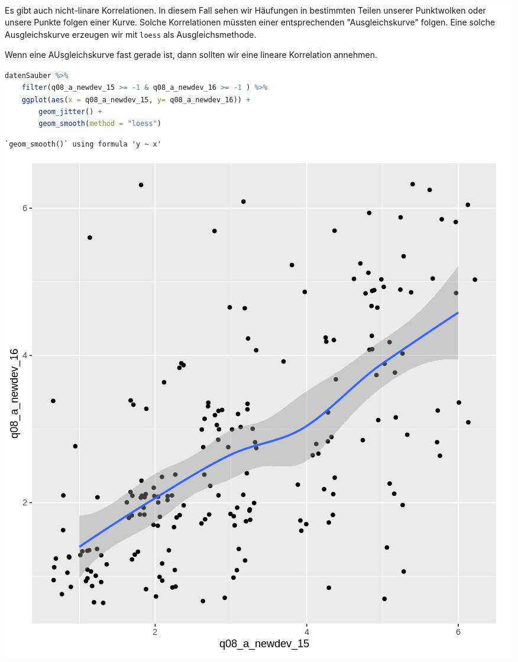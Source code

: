 Es gibt auch nicht-linare Korrelationen. In diesem Fall sehen wir Häufungen in bestimmten Teilen unserer Punktwolken oder unsere Punkte folgen einer Kurve. Solche Korrelationen müssten einer entsprechenden "Ausgleichskurve" folgen. Eine solche Ausgleichskurve erzeugen wir mit `loess` als Ausgleichsmethode. 

Wenn eine AUsgleichskurve fast gerade ist, dann sollten wir eine lineare Korrelation annehmen. 


```R
datenSauber %>%
    filter(q08_a_newdev_15 >= -1 & q08_a_newdev_16 >= -1 ) %>%
    ggplot(aes(x = q08_a_newdev_15, y= q08_a_newdev_16)) + 
        geom_jitter() +
        geom_smooth(method = "loess")
```

    `geom_smooth()` using formula 'y ~ x'
    



    
![png](output_35_1.png)
    